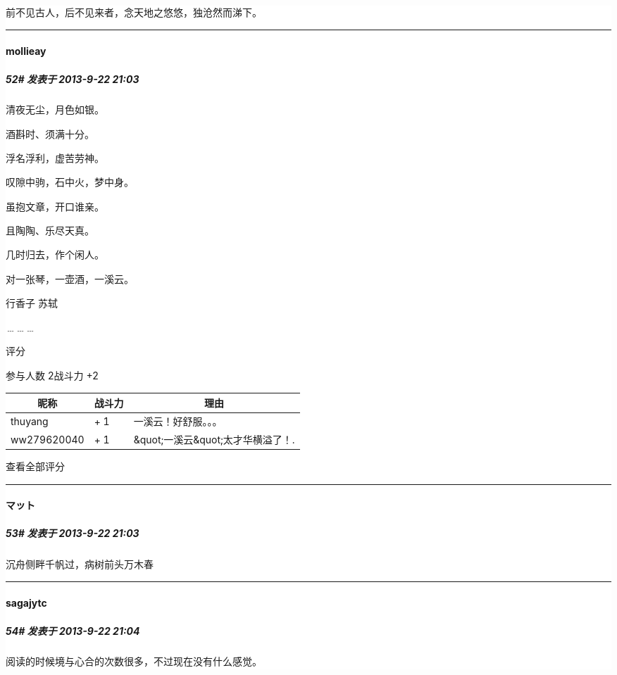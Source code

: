 
前不见古人，后不见来者，念天地之悠悠，独沧然而涕下。


-----

####  mollieay  
##### 52#       发表于 2013-9-22 21:03


清夜无尘，月色如银。

酒斟时、须满十分。

浮名浮利，虚苦劳神。

叹隙中驹，石中火，梦中身。

虽抱文章，开口谁亲。

且陶陶、乐尽天真。

几时归去，作个闲人。

对一张琴，一壶酒，一溪云。 


行香子 苏轼


﹍﹍﹍

评分


 参与人数 2战斗力 +2

|昵称|战斗力|理由|
|----|---|---|
| thuyang| + 1|一溪云！好舒服。。。|
| ww279620040| + 1|&amp;quot;一溪云&amp;quot;太才华横溢了！.|


查看全部评分


-----

####  マット  
##### 53#       发表于 2013-9-22 21:03


沉舟侧畔千帆过，病树前头万木春


-----

####  sagajytc  
##### 54#       发表于 2013-9-22 21:04


阅读的时候境与心合的次数很多，不过现在没有什么感觉。
